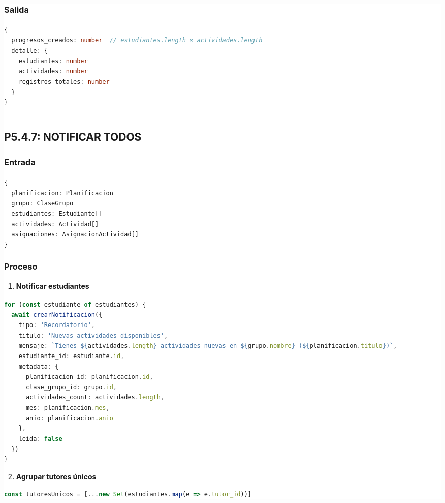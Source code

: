 ### Salida
```typescript
{
  progresos_creados: number  // estudiantes.length × actividades.length
  detalle: {
    estudiantes: number
    actividades: number
    registros_totales: number
  }
}
```

---

## P5.4.7: NOTIFICAR TODOS

### Entrada
```typescript
{
  planificacion: Planificacion
  grupo: ClaseGrupo
  estudiantes: Estudiante[]
  actividades: Actividad[]
  asignaciones: AsignacionActividad[]
}
```

### Proceso

1. **Notificar estudiantes**
```typescript
for (const estudiante of estudiantes) {
  await crearNotificacion({
    tipo: 'Recordatorio',
    titulo: 'Nuevas actividades disponibles',
    mensaje: `Tienes ${actividades.length} actividades nuevas en ${grupo.nombre} (${planificacion.titulo})`,
    estudiante_id: estudiante.id,
    metadata: {
      planificacion_id: planificacion.id,
      clase_grupo_id: grupo.id,
      actividades_count: actividades.length,
      mes: planificacion.mes,
      anio: planificacion.anio
    },
    leida: false
  })
}
```

2. **Agrupar tutores únicos**
```typescript
const tutoresUnicos = [...new Set(estudiantes.map(e => e.tutor_id))]
```

